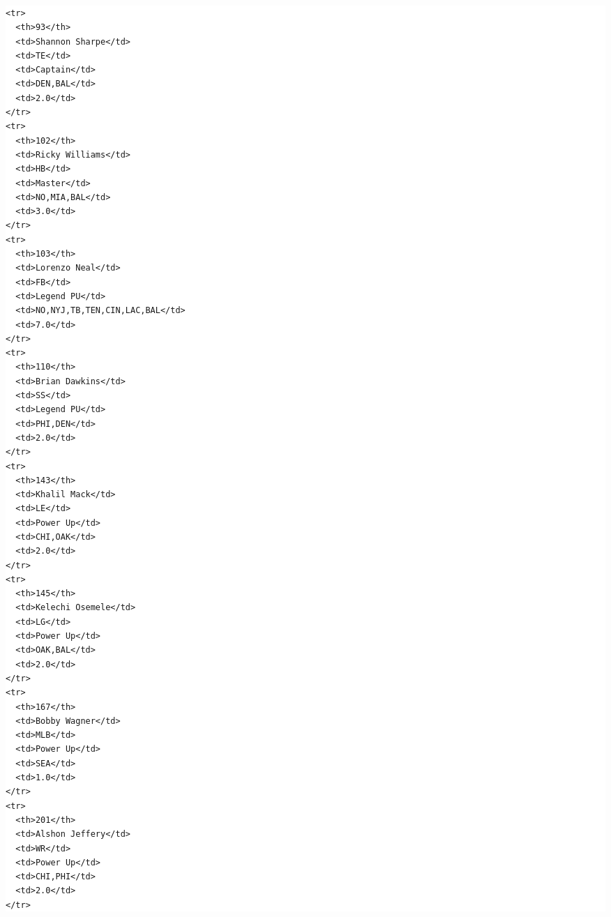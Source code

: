     <tr>
      <th>93</th>
      <td>Shannon Sharpe</td>
      <td>TE</td>
      <td>Captain</td>
      <td>DEN,BAL</td>
      <td>2.0</td>
    </tr>
    <tr>
      <th>102</th>
      <td>Ricky Williams</td>
      <td>HB</td>
      <td>Master</td>
      <td>NO,MIA,BAL</td>
      <td>3.0</td>
    </tr>
    <tr>
      <th>103</th>
      <td>Lorenzo Neal</td>
      <td>FB</td>
      <td>Legend PU</td>
      <td>NO,NYJ,TB,TEN,CIN,LAC,BAL</td>
      <td>7.0</td>
    </tr>
    <tr>
      <th>110</th>
      <td>Brian Dawkins</td>
      <td>SS</td>
      <td>Legend PU</td>
      <td>PHI,DEN</td>
      <td>2.0</td>
    </tr>
    <tr>
      <th>143</th>
      <td>Khalil Mack</td>
      <td>LE</td>
      <td>Power Up</td>
      <td>CHI,OAK</td>
      <td>2.0</td>
    </tr>
    <tr>
      <th>145</th>
      <td>Kelechi Osemele</td>
      <td>LG</td>
      <td>Power Up</td>
      <td>OAK,BAL</td>
      <td>2.0</td>
    </tr>
    <tr>
      <th>167</th>
      <td>Bobby Wagner</td>
      <td>MLB</td>
      <td>Power Up</td>
      <td>SEA</td>
      <td>1.0</td>
    </tr>
    <tr>
      <th>201</th>
      <td>Alshon Jeffery</td>
      <td>WR</td>
      <td>Power Up</td>
      <td>CHI,PHI</td>
      <td>2.0</td>
    </tr>